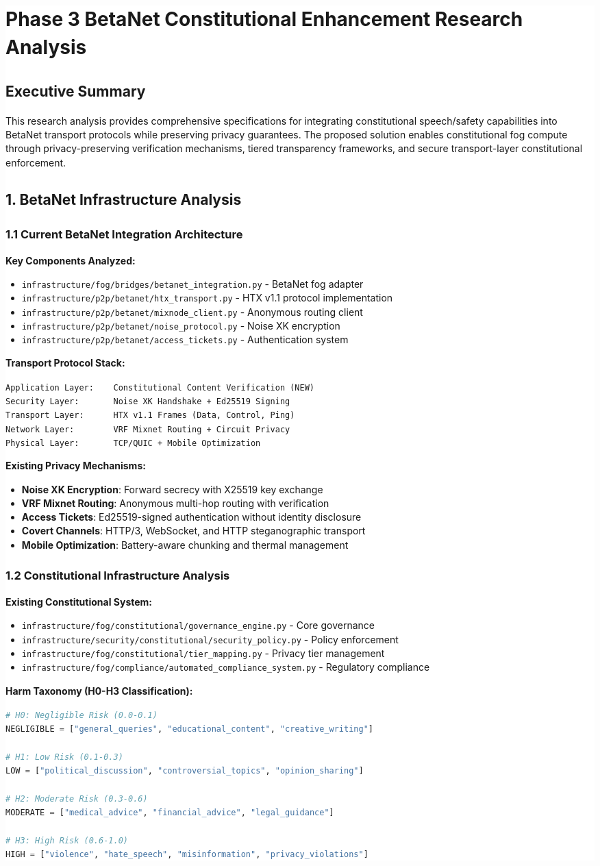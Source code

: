 # Phase 3 BetaNet Constitutional Enhancement Research Analysis

## Executive Summary

This research analysis provides comprehensive specifications for integrating constitutional speech/safety capabilities into BetaNet transport protocols while preserving privacy guarantees. The proposed solution enables constitutional fog compute through privacy-preserving verification mechanisms, tiered transparency frameworks, and secure transport-layer constitutional enforcement.

## 1. BetaNet Infrastructure Analysis

### 1.1 Current BetaNet Integration Architecture

**Key Components Analyzed:**
- `infrastructure/fog/bridges/betanet_integration.py` - BetaNet fog adapter
- `infrastructure/p2p/betanet/htx_transport.py` - HTX v1.1 protocol implementation  
- `infrastructure/p2p/betanet/mixnode_client.py` - Anonymous routing client
- `infrastructure/p2p/betanet/noise_protocol.py` - Noise XK encryption
- `infrastructure/p2p/betanet/access_tickets.py` - Authentication system

**Transport Protocol Stack:**
```
Application Layer:    Constitutional Content Verification (NEW)
Security Layer:       Noise XK Handshake + Ed25519 Signing
Transport Layer:      HTX v1.1 Frames (Data, Control, Ping)
Network Layer:        VRF Mixnet Routing + Circuit Privacy
Physical Layer:       TCP/QUIC + Mobile Optimization
```

**Existing Privacy Mechanisms:**
- **Noise XK Encryption**: Forward secrecy with X25519 key exchange
- **VRF Mixnet Routing**: Anonymous multi-hop routing with verification
- **Access Tickets**: Ed25519-signed authentication without identity disclosure
- **Covert Channels**: HTTP/3, WebSocket, and HTTP steganographic transport
- **Mobile Optimization**: Battery-aware chunking and thermal management

### 1.2 Constitutional Infrastructure Analysis

**Existing Constitutional System:**
- `infrastructure/fog/constitutional/governance_engine.py` - Core governance
- `infrastructure/security/constitutional/security_policy.py` - Policy enforcement
- `infrastructure/fog/constitutional/tier_mapping.py` - Privacy tier management
- `infrastructure/fog/compliance/automated_compliance_system.py` - Regulatory compliance

**Harm Taxonomy (H0-H3 Classification):**
```python
# H0: Negligible Risk (0.0-0.1)
NEGLIGIBLE = ["general_queries", "educational_content", "creative_writing"]

# H1: Low Risk (0.1-0.3)  
LOW = ["political_discussion", "controversial_topics", "opinion_sharing"]

# H2: Moderate Risk (0.3-0.6)
MODERATE = ["medical_advice", "financial_advice", "legal_guidance"]

# H3: High Risk (0.6-1.0)
HIGH = ["violence", "hate_speech", "misinformation", "privacy_violations"]
```
